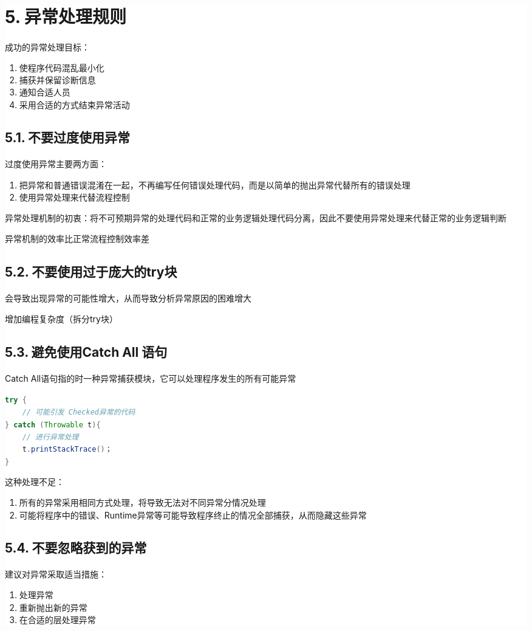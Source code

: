 

# 5. 异常处理规则

成功的异常处理目标：
1. 使程序代码混乱最小化
2. 捕获并保留诊断信息
3. 通知合适人员
4. 采用合适的方式结束异常活动

## 5.1. 不要过度使用异常

过度使用异常主要两方面：
1. 把异常和普通错误混淆在一起，不再编写任何错误处理代码，而是以简单的抛出异常代替所有的错误处理
2. 使用异常处理来代替流程控制

异常处理机制的初衷：将不可预期异常的处理代码和正常的业务逻辑处理代码分离，因此不要使用异常处理来代替正常的业务逻辑判断

异常机制的效率比正常流程控制效率差



## 5.2. 不要使用过于庞大的try块

会导致出现异常的可能性增大，从而导致分析异常原因的困难增大

增加编程复杂度（拆分try块）



## 5.3. 避免使用Catch All 语句

Catch All语句指的时一种异常捕获模块，它可以处理程序发生的所有可能异常

```Java
try {
    // 可能引发 Checked异常的代码
} catch (Throwable t){
    // 进行异常处理
    t.printStackTrace()；
}
```



这种处理不足：

1. 所有的异常采用相同方式处理，将导致无法对不同异常分情况处理
2. 可能将程序中的错误、Runtime异常等可能导致程序终止的情况全部捕获，从而隐藏这些异常



## 5.4. 不要忽略获到的异常

建议对异常采取适当措施：

1. 处理异常
2. 重新抛出新的异常
3. 在合适的层处理异常




